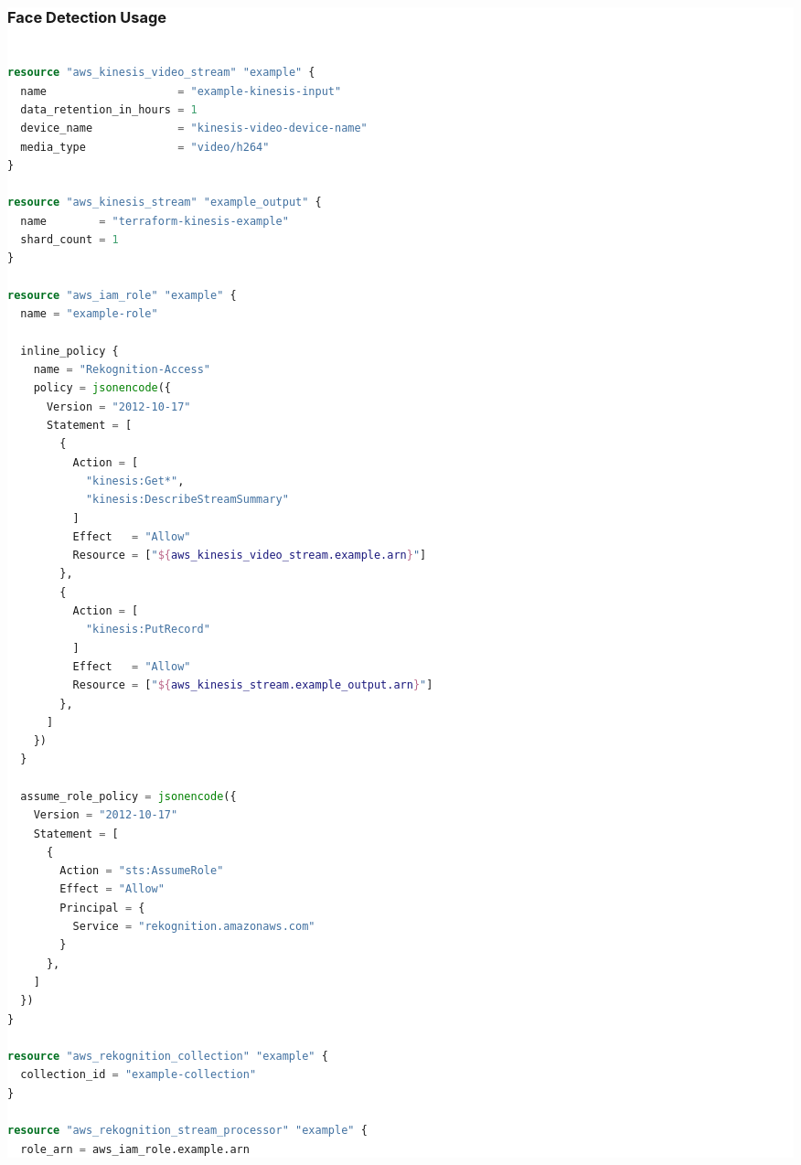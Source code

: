 ### Face Detection Usage

```terraform

resource "aws_kinesis_video_stream" "example" {
  name                    = "example-kinesis-input"
  data_retention_in_hours = 1
  device_name             = "kinesis-video-device-name"
  media_type              = "video/h264"
}

resource "aws_kinesis_stream" "example_output" {
  name        = "terraform-kinesis-example"
  shard_count = 1
}

resource "aws_iam_role" "example" {
  name = "example-role"

  inline_policy {
    name = "Rekognition-Access"
    policy = jsonencode({
      Version = "2012-10-17"
      Statement = [
        {
          Action = [
            "kinesis:Get*",
            "kinesis:DescribeStreamSummary"
          ]
          Effect   = "Allow"
          Resource = ["${aws_kinesis_video_stream.example.arn}"]
        },
        {
          Action = [
            "kinesis:PutRecord"
          ]
          Effect   = "Allow"
          Resource = ["${aws_kinesis_stream.example_output.arn}"]
        },
      ]
    })
  }

  assume_role_policy = jsonencode({
    Version = "2012-10-17"
    Statement = [
      {
        Action = "sts:AssumeRole"
        Effect = "Allow"
        Principal = {
          Service = "rekognition.amazonaws.com"
        }
      },
    ]
  })
}

resource "aws_rekognition_collection" "example" {
  collection_id = "example-collection"
}

resource "aws_rekognition_stream_processor" "example" {
  role_arn = aws_iam_role.example.arn
```